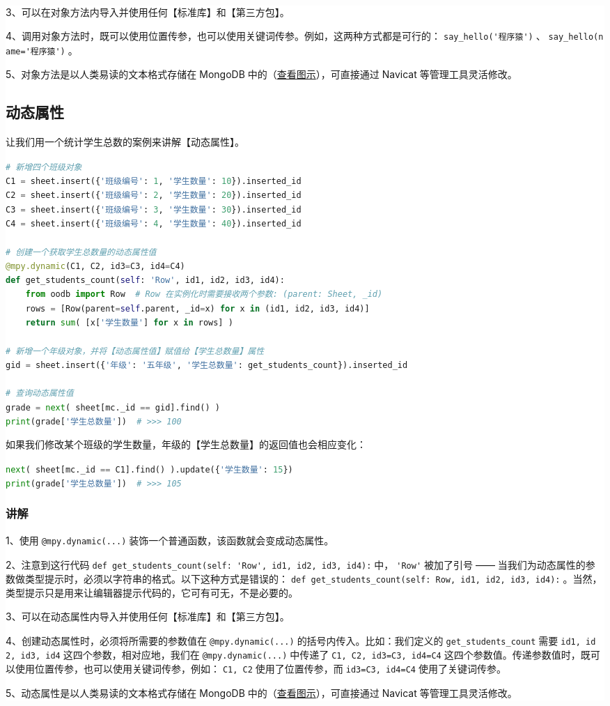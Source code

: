 3、可以在对象方法内导入并使用任何【标准库】和【第三方包】。

4、调用对象方法时，既可以使用位置传参，也可以使用关键词传参。例如，这两种方式都是可行的： `say_hello('程序猿')` 、 `say_hello(name='程序猿')` 。

5、对象方法是以人类易读的文本格式存储在 MongoDB 中的（[查看图示](https://lcctoor.github.io/arts/arts/oodb/ip_static/对象方法.png)），可直接通过 Navicat 等管理工具灵活修改。

## 动态属性

让我们用一个统计学生总数的案例来讲解【动态属性】。

```python
# 新增四个班级对象
C1 = sheet.insert({'班级编号': 1, '学生数量': 10}).inserted_id
C2 = sheet.insert({'班级编号': 2, '学生数量': 20}).inserted_id
C3 = sheet.insert({'班级编号': 3, '学生数量': 30}).inserted_id
C4 = sheet.insert({'班级编号': 4, '学生数量': 40}).inserted_id

# 创建一个获取学生总数量的动态属性值
@mpy.dynamic(C1, C2, id3=C3, id4=C4)
def get_students_count(self: 'Row', id1, id2, id3, id4):
    from oodb import Row  # Row 在实例化时需要接收两个参数: (parent: Sheet, _id)
    rows = [Row(parent=self.parent, _id=x) for x in (id1, id2, id3, id4)]
    return sum( [x['学生数量'] for x in rows] )

# 新增一个年级对象，并将【动态属性值】赋值给【学生总数量】属性
gid = sheet.insert({'年级': '五年级', '学生总数量': get_students_count}).inserted_id

# 查询动态属性值
grade = next( sheet[mc._id == gid].find() )
print(grade['学生总数量'])  # >>> 100
```

如果我们修改某个班级的学生数量，年级的【学生总数量】的返回值也会相应变化：

```python
next( sheet[mc._id == C1].find() ).update({'学生数量': 15})
print(grade['学生总数量'])  # >>> 105
```

### 讲解

1、使用 `@mpy.dynamic(...)` 装饰一个普通函数，该函数就会变成动态属性。

2、注意到这行代码 `def get_students_count(self: 'Row', id1, id2, id3, id4):` 中， `'Row'` 被加了引号 —— 当我们为动态属性的参数做类型提示时，必须以字符串的格式。以下这种方式是错误的： `def get_students_count(self: Row, id1, id2, id3, id4):` 。当然，类型提示只是用来让编辑器提示代码的，它可有可无，不是必要的。

3、可以在动态属性内导入并使用任何【标准库】和【第三方包】。

4、创建动态属性时，必须将所需要的参数值在 `@mpy.dynamic(...)` 的括号内传入。比如：我们定义的 `get_students_count` 需要 `id1, id2, id3, id4` 这四个参数，相对应地，我们在 `@mpy.dynamic(...)` 中传递了 `C1, C2, id3=C3, id4=C4` 这四个参数值。传递参数值时，既可以使用位置传参，也可以使用关键词传参，例如： `C1, C2` 使用了位置传参，而 `id3=C3, id4=C4` 使用了关键词传参。

5、动态属性是以人类易读的文本格式存储在 MongoDB 中的（[查看图示](https://lcctoor.github.io/arts/arts/oodb/ip_static/动态属性.png)），可直接通过 Navicat 等管理工具灵活修改。
